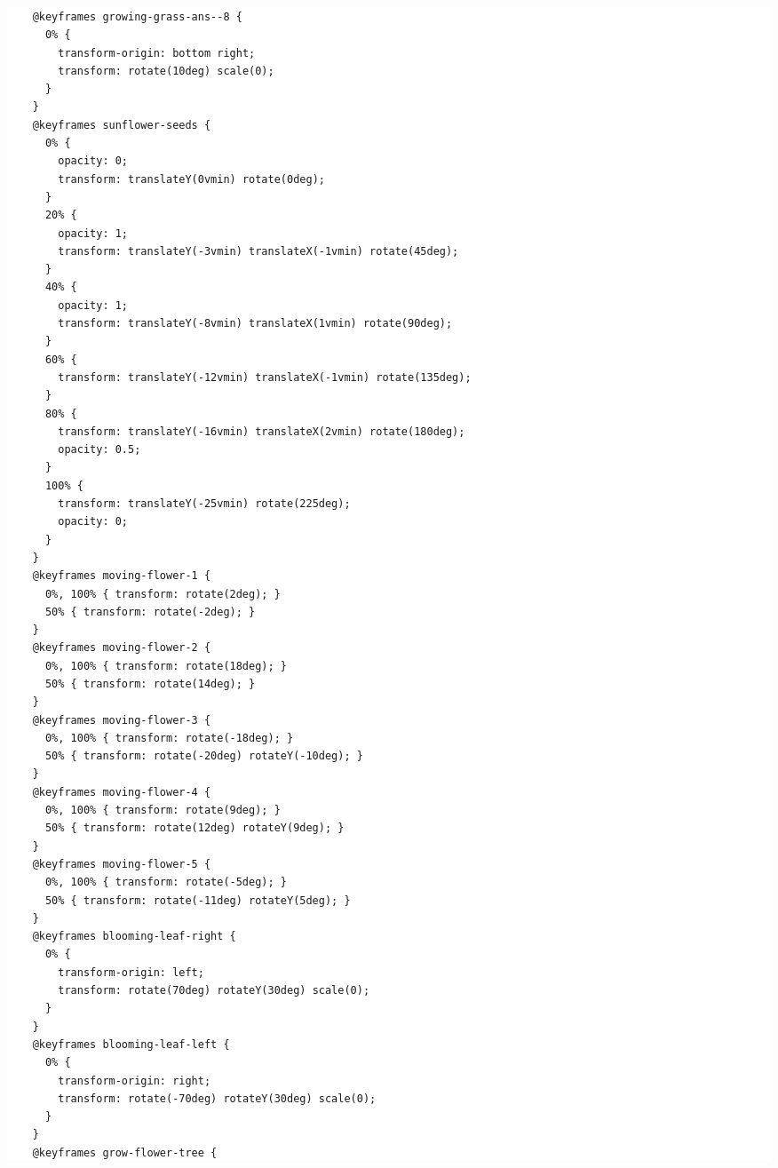         @keyframes growing-grass-ans--8 {
          0% {
            transform-origin: bottom right;
            transform: rotate(10deg) scale(0);
          }
        }
        @keyframes sunflower-seeds {
          0% {
            opacity: 0;
            transform: translateY(0vmin) rotate(0deg);
          }
          20% {
            opacity: 1;
            transform: translateY(-3vmin) translateX(-1vmin) rotate(45deg);
          }
          40% {
            opacity: 1;
            transform: translateY(-8vmin) translateX(1vmin) rotate(90deg);
          }
          60% {
            transform: translateY(-12vmin) translateX(-1vmin) rotate(135deg);
          }
          80% {
            transform: translateY(-16vmin) translateX(2vmin) rotate(180deg);
            opacity: 0.5;
          }
          100% {
            transform: translateY(-25vmin) rotate(225deg);
            opacity: 0;
          }
        }
        @keyframes moving-flower-1 {
          0%, 100% { transform: rotate(2deg); }
          50% { transform: rotate(-2deg); }
        }
        @keyframes moving-flower-2 {
          0%, 100% { transform: rotate(18deg); }
          50% { transform: rotate(14deg); }
        }
        @keyframes moving-flower-3 {
          0%, 100% { transform: rotate(-18deg); }
          50% { transform: rotate(-20deg) rotateY(-10deg); }
        }
        @keyframes moving-flower-4 {
          0%, 100% { transform: rotate(9deg); }
          50% { transform: rotate(12deg) rotateY(9deg); }
        }
        @keyframes moving-flower-5 {
          0%, 100% { transform: rotate(-5deg); }
          50% { transform: rotate(-11deg) rotateY(5deg); }
        }
        @keyframes blooming-leaf-right {
          0% {
            transform-origin: left;
            transform: rotate(70deg) rotateY(30deg) scale(0);
          }
        }
        @keyframes blooming-leaf-left {
          0% {
            transform-origin: right;
            transform: rotate(-70deg) rotateY(30deg) scale(0);
          }
        }
        @keyframes grow-flower-tree {